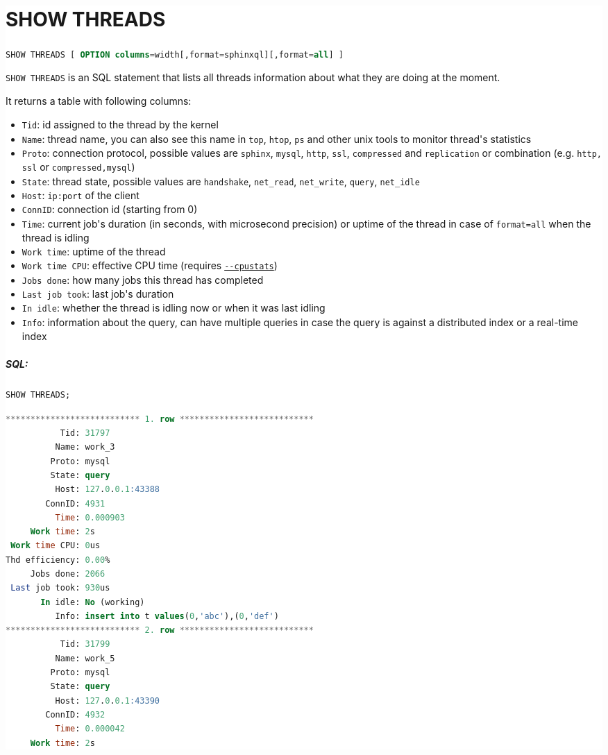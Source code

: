 # SHOW THREADS

```sql
SHOW THREADS [ OPTION columns=width[,format=sphinxql][,format=all] ]
```



`SHOW THREADS` is an SQL statement that lists all threads information about what they are doing at the moment.

It returns a table with following columns:

* `Tid`: id assigned to the thread by the kernel
* `Name`: thread name, you can also see this name in `top`, `htop`, `ps` and other unix tools to monitor thread's statistics
* `Proto`: connection protocol, possible values are `sphinx`, `mysql`, `http`, `ssl`, `compressed` and `replication` or combination (e.g. `http,ssl` or `compressed,mysql`)
* `State`: thread state, possible values are `handshake`, `net_read`, `net_write`, `query`, `net_idle`
* `Host`: `ip:port` of the client
* `ConnID`: connection id (starting from 0)
* `Time`: current job's duration (in seconds, with microsecond precision) or uptime of the thread in case of `format=all` when the thread is idling
* `Work time`: uptime of the thread
* `Work time CPU`: effective CPU time (requires [`--cpustats`](../Starting_the_server/Manually.md#searchd-command-line-options))
* `Jobs done`: how many jobs this thread has completed
* `Last job took`: last job's duration
* `In idle`: whether the thread is idling now or when it was last idling
* `Info`: information about the query, can have multiple queries in case the query is against a distributed index or a real-time index


##### SQL:


```sql
SHOW THREADS;
```



```sql
*************************** 1. row ***************************
           Tid: 31797
          Name: work_3
         Proto: mysql
         State: query
          Host: 127.0.0.1:43388
        ConnID: 4931
          Time: 0.000903
     Work time: 2s
 Work time CPU: 0us
Thd efficiency: 0.00%
     Jobs done: 2066
 Last job took: 930us
       In idle: No (working)
          Info: insert into t values(0,'abc'),(0,'def')
*************************** 2. row ***************************
           Tid: 31799
          Name: work_5
         Proto: mysql
         State: query
          Host: 127.0.0.1:43390
        ConnID: 4932
          Time: 0.000042
     Work time: 2s
```